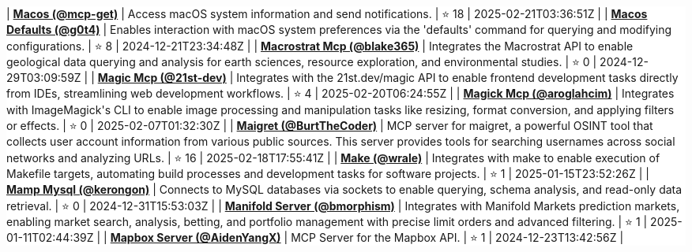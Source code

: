 | **[Macos (@mcp-get)](https://github.com/mcp-get/community-servers/tree/HEAD/src/server-macos)**                                                                | Access macOS system information and send notifications.                                                                                                                                                                                                                                                                        | ⭐ 18    | 2025-02-21T03:36:51Z |
| **[Macos Defaults (@g0t4)](https://github.com/g0t4/mcp-server-macos-defaults)**                                                                                | Enables interaction with macOS system preferences via the 'defaults' command for querying and modifying configurations.                                                                                                                                                                                                        | ⭐ 8     | 2024-12-21T23:34:48Z |
| **[Macrostrat Mcp (@blake365)](https://github.com/blake365/macrostrat-mcp)**                                                                                   | Integrates the Macrostrat API to enable geological data querying and analysis for earth sciences, resource exploration, and environmental studies.                                                                                                                                                                             | ⭐ 0     | 2024-12-29T03:09:59Z |
| **[Magic Mcp (@21st-dev)](https://github.com/21st-dev/magic-mcp)**                                                                                             | Integrates with the 21st.dev/magic API to enable frontend development tasks directly from IDEs, streamlining web development workflows.                                                                                                                                                                                        | ⭐ 4     | 2025-02-20T06:24:55Z |
| **[Magick Mcp (@aroglahcim)](https://github.com/aroglahcim/magick-mcp)**                                                                                       | Integrates with ImageMagick's CLI to enable image processing and manipulation tasks like resizing, format conversion, and applying filters or effects.                                                                                                                                                                         | ⭐ 0     | 2025-02-07T01:32:30Z |
| **[Maigret (@BurtTheCoder)](https://github.com/BurtTheCoder/mcp-maigret)**                                                                                     | MCP server for maigret, a powerful OSINT tool that collects user account information from various public sources. This server provides tools for searching usernames across social networks and analyzing URLs.                                                                                                                | ⭐ 16    | 2025-02-18T17:55:41Z |
| **[Make (@wrale)](https://github.com/wrale/mcp-server-make)**                                                                                                  | Integrates with make to enable execution of Makefile targets, automating build processes and development tasks for software projects.                                                                                                                                                                                          | ⭐ 1     | 2025-01-15T23:52:26Z |
| **[Mamp Mysql (@kerongon)](https://github.com/kerongon/mcp-server-mamp-mysql)**                                                                                | Connects to MySQL databases via sockets to enable querying, schema analysis, and read-only data retrieval.                                                                                                                                                                                                                     | ⭐ 0     | 2024-12-31T15:53:03Z |
| **[Manifold Server (@bmorphism)](https://github.com/bmorphism/manifold-mcp-server)**                                                                           | Integrates with Manifold Markets prediction markets, enabling market search, analysis, betting, and portfolio management with precise limit orders and advanced filtering.                                                                                                                                                     | ⭐ 1     | 2025-01-11T02:44:39Z |
| **[Mapbox Server (@AidenYangX)](https://github.com/AidenYangX/mapbox-mcp-server)**                                                                             | MCP Server for the Mapbox API.                                                                                                                                                                                                                                                                                                 | ⭐ 1     | 2024-12-23T13:42:56Z |